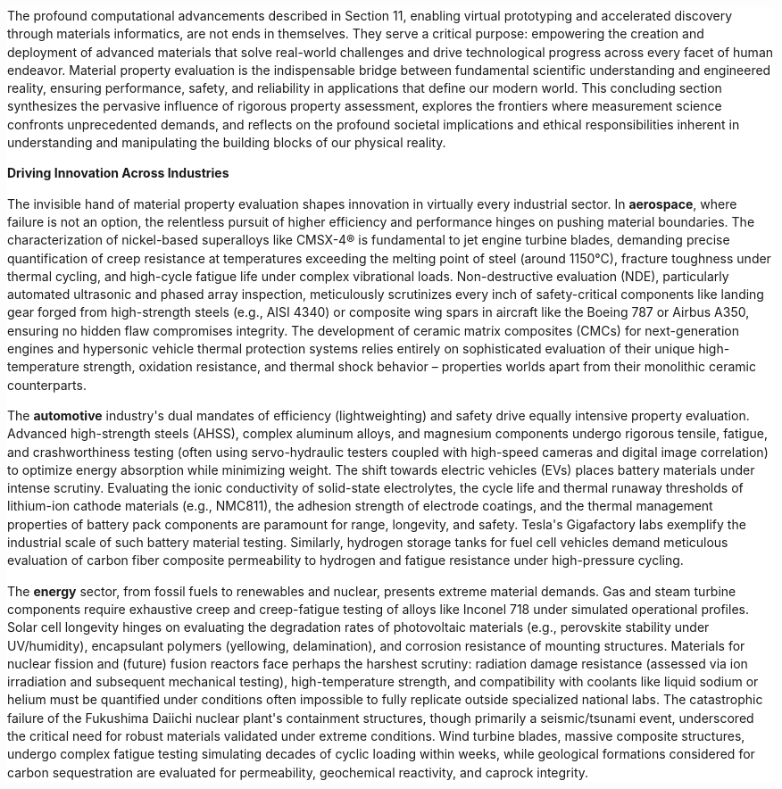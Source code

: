 The profound computational advancements described in Section 11, enabling virtual prototyping and accelerated discovery through materials informatics, are not ends in themselves. They serve a critical purpose: empowering the creation and deployment of advanced materials that solve real-world challenges and drive technological progress across every facet of human endeavor. Material property evaluation is the indispensable bridge between fundamental scientific understanding and engineered reality, ensuring performance, safety, and reliability in applications that define our modern world. This concluding section synthesizes the pervasive influence of rigorous property assessment, explores the frontiers where measurement science confronts unprecedented demands, and reflects on the profound societal implications and ethical responsibilities inherent in understanding and manipulating the building blocks of our physical reality.

**Driving Innovation Across Industries**

The invisible hand of material property evaluation shapes innovation in virtually every industrial sector. In **aerospace**, where failure is not an option, the relentless pursuit of higher efficiency and performance hinges on pushing material boundaries. The characterization of nickel-based superalloys like CMSX-4® is fundamental to jet engine turbine blades, demanding precise quantification of creep resistance at temperatures exceeding the melting point of steel (around 1150°C), fracture toughness under thermal cycling, and high-cycle fatigue life under complex vibrational loads. Non-destructive evaluation (NDE), particularly automated ultrasonic and phased array inspection, meticulously scrutinizes every inch of safety-critical components like landing gear forged from high-strength steels (e.g., AISI 4340) or composite wing spars in aircraft like the Boeing 787 or Airbus A350, ensuring no hidden flaw compromises integrity. The development of ceramic matrix composites (CMCs) for next-generation engines and hypersonic vehicle thermal protection systems relies entirely on sophisticated evaluation of their unique high-temperature strength, oxidation resistance, and thermal shock behavior – properties worlds apart from their monolithic ceramic counterparts.

The **automotive** industry's dual mandates of efficiency (lightweighting) and safety drive equally intensive property evaluation. Advanced high-strength steels (AHSS), complex aluminum alloys, and magnesium components undergo rigorous tensile, fatigue, and crashworthiness testing (often using servo-hydraulic testers coupled with high-speed cameras and digital image correlation) to optimize energy absorption while minimizing weight. The shift towards electric vehicles (EVs) places battery materials under intense scrutiny. Evaluating the ionic conductivity of solid-state electrolytes, the cycle life and thermal runaway thresholds of lithium-ion cathode materials (e.g., NMC811), the adhesion strength of electrode coatings, and the thermal management properties of battery pack components are paramount for range, longevity, and safety. Tesla's Gigafactory labs exemplify the industrial scale of such battery material testing. Similarly, hydrogen storage tanks for fuel cell vehicles demand meticulous evaluation of carbon fiber composite permeability to hydrogen and fatigue resistance under high-pressure cycling.

The **energy** sector, from fossil fuels to renewables and nuclear, presents extreme material demands. Gas and steam turbine components require exhaustive creep and creep-fatigue testing of alloys like Inconel 718 under simulated operational profiles. Solar cell longevity hinges on evaluating the degradation rates of photovoltaic materials (e.g., perovskite stability under UV/humidity), encapsulant polymers (yellowing, delamination), and corrosion resistance of mounting structures. Materials for nuclear fission and (future) fusion reactors face perhaps the harshest scrutiny: radiation damage resistance (assessed via ion irradiation and subsequent mechanical testing), high-temperature strength, and compatibility with coolants like liquid sodium or helium must be quantified under conditions often impossible to fully replicate outside specialized national labs. The catastrophic failure of the Fukushima Daiichi nuclear plant's containment structures, though primarily a seismic/tsunami event, underscored the critical need for robust materials validated under extreme conditions. Wind turbine blades, massive composite structures, undergo complex fatigue testing simulating decades of cyclic loading within weeks, while geological formations considered for carbon sequestration are evaluated for permeability, geochemical reactivity, and caprock integrity.
